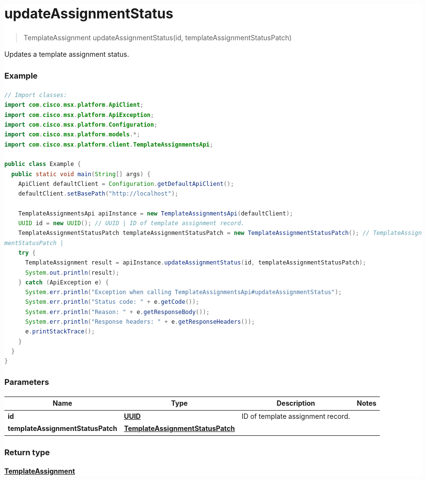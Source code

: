 <a name="updateAssignmentStatus"></a>
# **updateAssignmentStatus**
> TemplateAssignment updateAssignmentStatus(id, templateAssignmentStatusPatch)

Updates a template assignment status.

### Example
```java
// Import classes:
import com.cisco.msx.platform.ApiClient;
import com.cisco.msx.platform.ApiException;
import com.cisco.msx.platform.Configuration;
import com.cisco.msx.platform.models.*;
import com.cisco.msx.platform.client.TemplateAssignmentsApi;

public class Example {
  public static void main(String[] args) {
    ApiClient defaultClient = Configuration.getDefaultApiClient();
    defaultClient.setBasePath("http://localhost");

    TemplateAssignmentsApi apiInstance = new TemplateAssignmentsApi(defaultClient);
    UUID id = new UUID(); // UUID | ID of template assignment record.
    TemplateAssignmentStatusPatch templateAssignmentStatusPatch = new TemplateAssignmentStatusPatch(); // TemplateAssignmentStatusPatch | 
    try {
      TemplateAssignment result = apiInstance.updateAssignmentStatus(id, templateAssignmentStatusPatch);
      System.out.println(result);
    } catch (ApiException e) {
      System.err.println("Exception when calling TemplateAssignmentsApi#updateAssignmentStatus");
      System.err.println("Status code: " + e.getCode());
      System.err.println("Reason: " + e.getResponseBody());
      System.err.println("Response headers: " + e.getResponseHeaders());
      e.printStackTrace();
    }
  }
}
```

### Parameters

Name | Type | Description  | Notes
------------- | ------------- | ------------- | -------------
 **id** | [**UUID**](.md)| ID of template assignment record. |
 **templateAssignmentStatusPatch** | [**TemplateAssignmentStatusPatch**](TemplateAssignmentStatusPatch.md)|  |

### Return type

[**TemplateAssignment**](TemplateAssignment.md)
